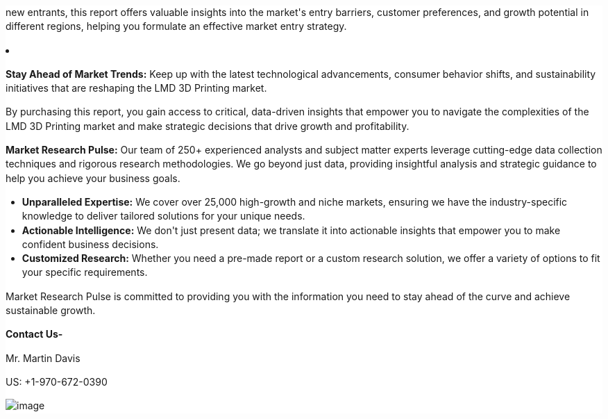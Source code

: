 new entrants, this report offers valuable insights into the market's entry barriers, customer preferences, and growth potential in different regions, helping you formulate an effective market entry strategy.</p></li><li><p><strong>Stay Ahead of Market Trends:</strong> Keep up with the latest technological advancements, consumer behavior shifts, and sustainability initiatives that are reshaping the LMD 3D Printing market.</p></li></ol><p>By purchasing this report, you gain access to critical, data-driven insights that empower you to navigate the complexities of the LMD 3D Printing market and make strategic decisions that drive growth and profitability.</p><p><strong>Market Research Pulse:</strong>&nbsp;Our team of 250+ experienced analysts and subject matter experts leverage cutting-edge data collection techniques and rigorous research methodologies. We go beyond just data, providing insightful analysis and strategic guidance to help you achieve your business goals.</p><ul><li><strong>Unparalleled Expertise:</strong>&nbsp;We cover over 25,000 high-growth and niche markets, ensuring we have the industry-specific knowledge to deliver tailored solutions for your unique needs.</li><li><strong>Actionable Intelligence:</strong>&nbsp;We don't just present data; we translate it into actionable insights that empower you to make confident business decisions.</li><li><strong>Customized Research:</strong>&nbsp;Whether you need a pre-made report or a custom research solution, we offer a variety of options to fit your specific requirements.</li></ul><p>Market Research Pulse is committed to providing you with the information you need to stay ahead of the curve and achieve sustainable growth.</p><p><strong>Contact Us-</strong></p><p>Mr. Martin Davis</p><p>US: +1-970-672-0390</p>
![image](https://github.com/user-attachments/assets/562d2fde-a882-4228-ba17-e7348ee313c4)
